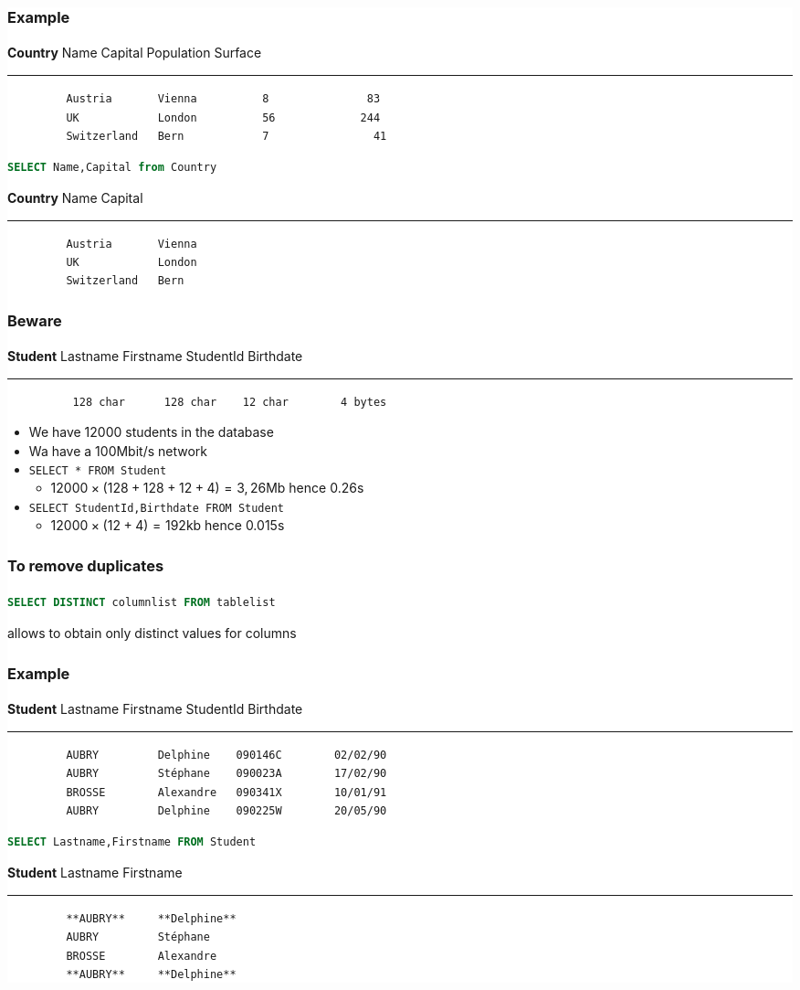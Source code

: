 ### Example

**Country**  Name          Capital       Population     Surface
-----------  ------------- ---------   ------------   ---------
             Austria       Vienna          8               83
             UK            London          56             244
             Switzerland   Bern            7                41

~~~SQL
SELECT Name,Capital from Country
~~~

**Country**  Name          Capital    
-----------  ------------- ---------  
             Austria       Vienna     
             UK            London     
             Switzerland   Bern       

### Beware

**Student**  Lastname      Firstname   StudentId      Birthdate
-----------  ------------- ---------   ------------   ---------
              128 char      128 char    12 char        4 bytes

- We have 12000 students in the database
- Wa have a 100Mbit/s network
- `SELECT * FROM Student`
  - $12000 \times (128+128+12+4) = 3,26$Mb hence $0.26$s
- `SELECT StudentId,Birthdate FROM Student`
  - $12000 \times (12+4) = 192$kb hence $0.015$s

### To remove duplicates

  ~~~sql
  SELECT DISTINCT columnlist FROM tablelist
  ~~~

  allows to obtain only distinct values for columns

### Example

**Student**  Lastname      Firstname   StudentId      Birthdate
-----------  ------------- ---------   ------------   ---------
             AUBRY         Delphine    090146C        02/02/90
             AUBRY         Stéphane    090023A        17/02/90
             BROSSE        Alexandre   090341X        10/01/91
             AUBRY         Delphine    090225W        20/05/90

~~~SQL
SELECT Lastname,Firstname FROM Student
~~~

**Student**  Lastname      Firstname  
-----------  ------------- ---------  
             **AUBRY**     **Delphine**
             AUBRY         Stéphane   
             BROSSE        Alexandre  
             **AUBRY**     **Delphine**
